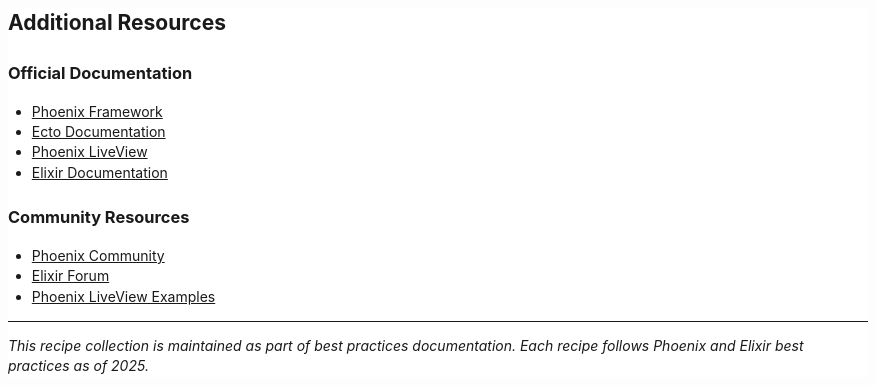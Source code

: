 ## Additional Resources

### Official Documentation
- [Phoenix Framework](https://hexdocs.pm/phoenix/)
- [Ecto Documentation](https://hexdocs.pm/ecto/)
- [Phoenix LiveView](https://hexdocs.pm/phoenix_live_view/)
- [Elixir Documentation](https://elixir-lang.org/docs.html)

### Community Resources
- [Phoenix Community](https://phoenixframework.org/community)
- [Elixir Forum](https://elixirforum.com/)
- [Phoenix LiveView Examples](https://github.com/chrismccord/phoenix_live_view_example)

---

*This recipe collection is maintained as part of best practices documentation. Each recipe follows Phoenix and Elixir best practices as of 2025.*